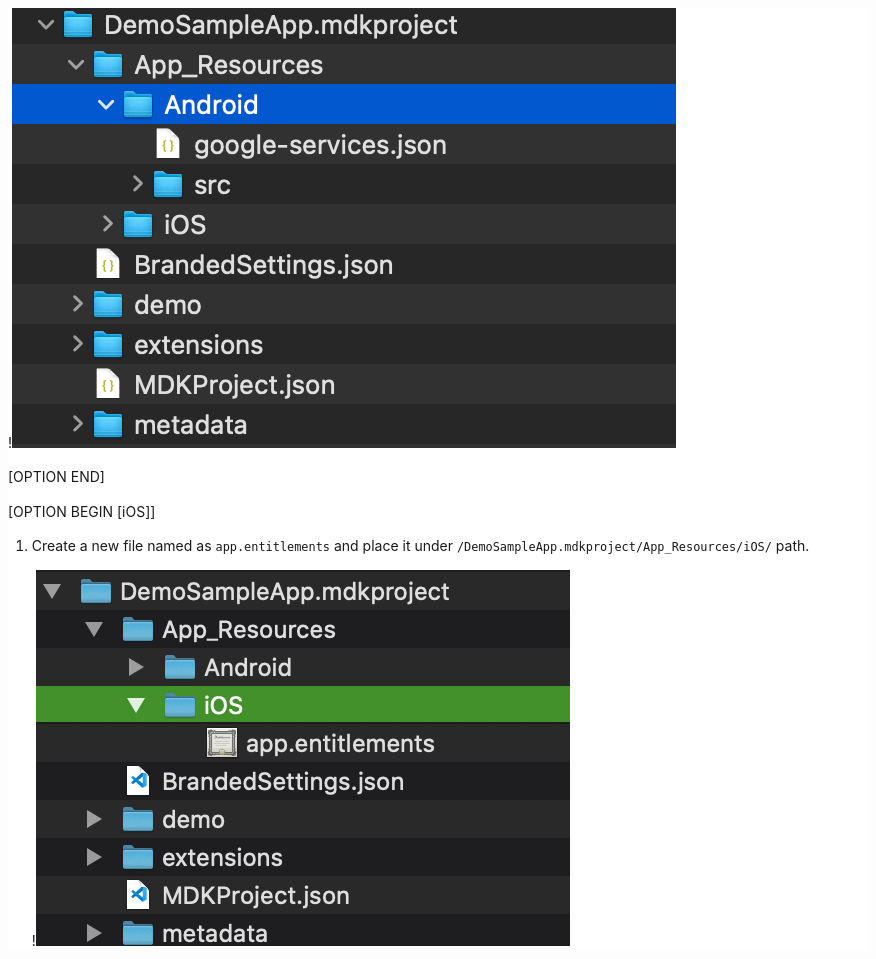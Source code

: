 !![MDK](img-3.1.png)

[OPTION END]

[OPTION BEGIN [iOS]]

1. Create a new file named as `app.entitlements` and place it under `/DemoSampleApp.mdkproject/App_Resources/iOS/` path.

    !![MDK](img-3.2.png)
